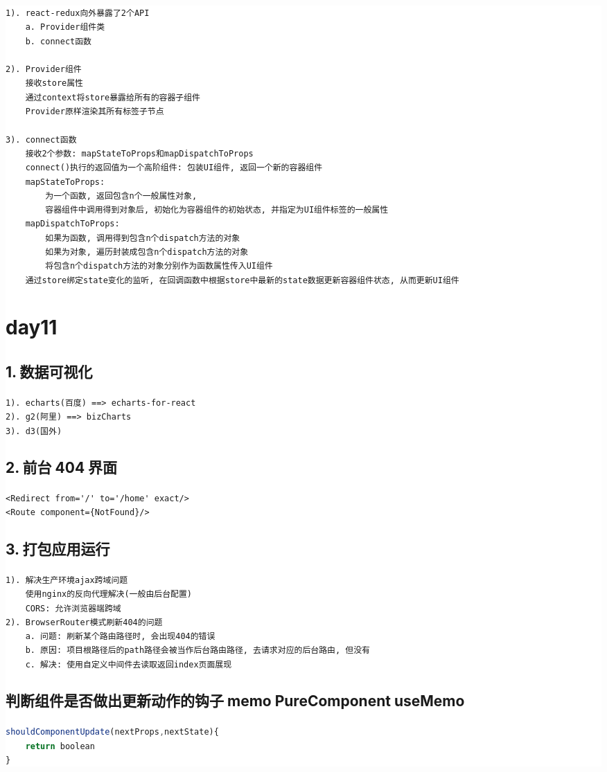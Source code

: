     1). react-redux向外暴露了2个API
        a. Provider组件类
        b. connect函数

    2). Provider组件
        接收store属性
        通过context将store暴露给所有的容器子组件
        Provider原样渲染其所有标签子节点

    3). connect函数
        接收2个参数: mapStateToProps和mapDispatchToProps
        connect()执行的返回值为一个高阶组件: 包装UI组件, 返回一个新的容器组件
        mapStateToProps:
            为一个函数, 返回包含n个一般属性对象,
            容器组件中调用得到对象后, 初始化为容器组件的初始状态, 并指定为UI组件标签的一般属性
        mapDispatchToProps:
            如果为函数, 调用得到包含n个dispatch方法的对象
            如果为对象, 遍历封装成包含n个dispatch方法的对象
            将包含n个dispatch方法的对象分别作为函数属性传入UI组件
        通过store绑定state变化的监听, 在回调函数中根据store中最新的state数据更新容器组件状态, 从而更新UI组件

# day11

## 1. 数据可视化

    1). echarts(百度) ==> echarts-for-react
    2). g2(阿里) ==> bizCharts
    3). d3(国外)

## 2. 前台 404 界面

    <Redirect from='/' to='/home' exact/>
    <Route component={NotFound}/>

## 3. 打包应用运行

    1). 解决生产环境ajax跨域问题
        使用nginx的反向代理解决(一般由后台配置)
        CORS: 允许浏览器端跨域
    2). BrowserRouter模式刷新404的问题
        a. 问题: 刷新某个路由路径时, 会出现404的错误
        b. 原因: 项目根路径后的path路径会被当作后台路由路径, 去请求对应的后台路由, 但没有
        c. 解决: 使用自定义中间件去读取返回index页面展现

## 判断组件是否做出更新动作的钩子  memo PureComponent useMemo
```javascript
shouldComponentUpdate(nextProps,nextState){
    return boolean
}
```
